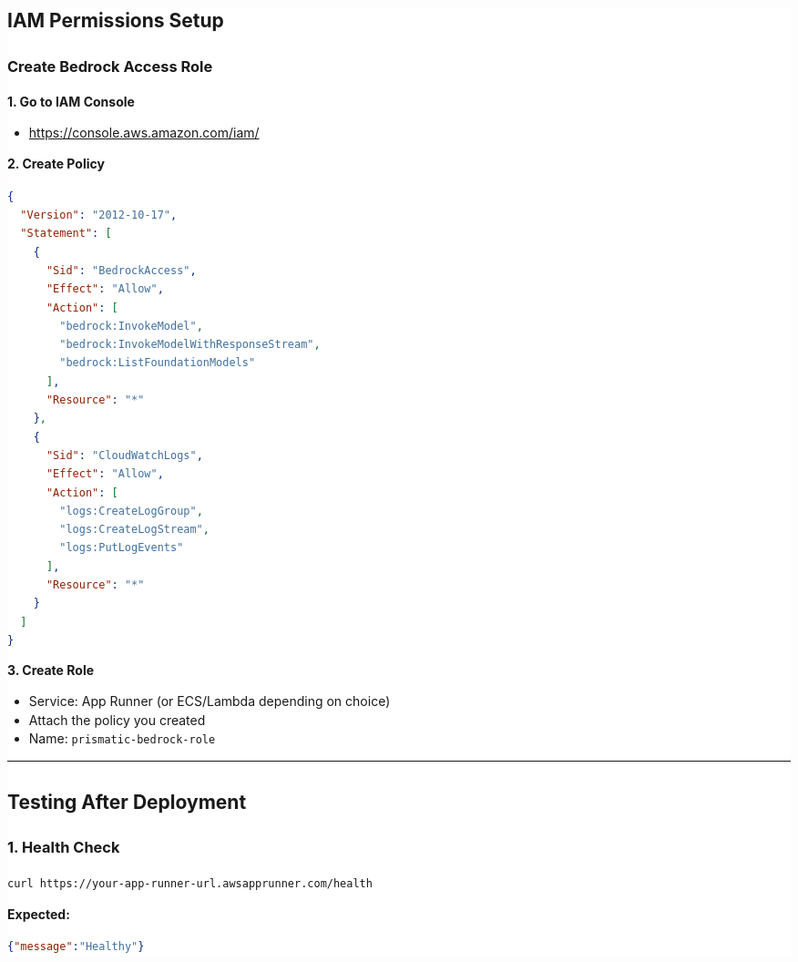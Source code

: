 
## IAM Permissions Setup

### Create Bedrock Access Role

**1. Go to IAM Console**
- https://console.aws.amazon.com/iam/

**2. Create Policy**
```json
{
  "Version": "2012-10-17",
  "Statement": [
    {
      "Sid": "BedrockAccess",
      "Effect": "Allow",
      "Action": [
        "bedrock:InvokeModel",
        "bedrock:InvokeModelWithResponseStream",
        "bedrock:ListFoundationModels"
      ],
      "Resource": "*"
    },
    {
      "Sid": "CloudWatchLogs",
      "Effect": "Allow",
      "Action": [
        "logs:CreateLogGroup",
        "logs:CreateLogStream",
        "logs:PutLogEvents"
      ],
      "Resource": "*"
    }
  ]
}
```

**3. Create Role**
- Service: App Runner (or ECS/Lambda depending on choice)
- Attach the policy you created
- Name: `prismatic-bedrock-role`

---

## Testing After Deployment

### 1. Health Check
```bash
curl https://your-app-runner-url.awsapprunner.com/health
```

**Expected:**
```json
{"message":"Healthy"}
```
